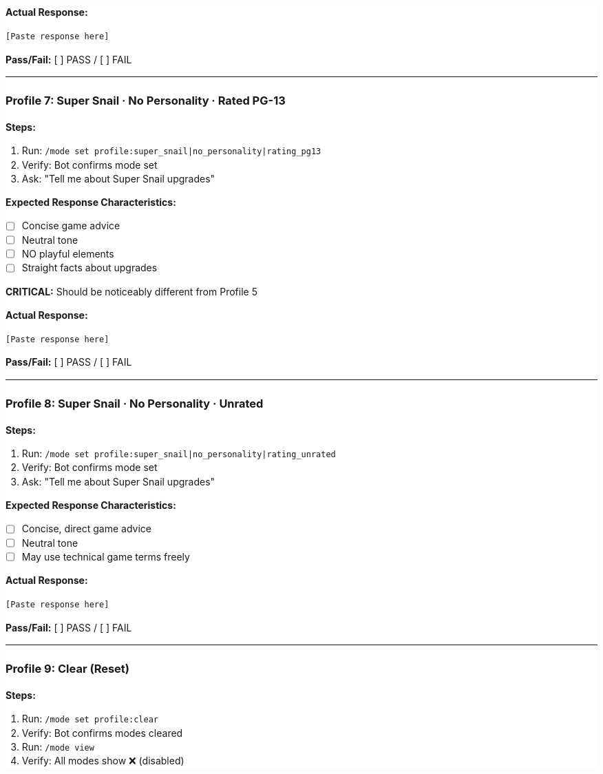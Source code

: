**Actual Response:**
```
[Paste response here]
```

**Pass/Fail:** [ ] PASS / [ ] FAIL

---

### Profile 7: Super Snail · No Personality · Rated PG-13

**Steps:**
1. Run: `/mode set profile:super_snail|no_personality|rating_pg13`
2. Verify: Bot confirms mode set
3. Ask: "Tell me about Super Snail upgrades"

**Expected Response Characteristics:**
- [  ] Concise game advice
- [  ] Neutral tone
- [  ] NO playful elements
- [  ] Straight facts about upgrades

**CRITICAL:** Should be noticeably different from Profile 5

**Actual Response:**
```
[Paste response here]
```

**Pass/Fail:** [ ] PASS / [ ] FAIL

---

### Profile 8: Super Snail · No Personality · Unrated

**Steps:**
1. Run: `/mode set profile:super_snail|no_personality|rating_unrated`
2. Verify: Bot confirms mode set
3. Ask: "Tell me about Super Snail upgrades"

**Expected Response Characteristics:**
- [  ] Concise, direct game advice
- [  ] Neutral tone
- [  ] May use technical game terms freely

**Actual Response:**
```
[Paste response here]
```

**Pass/Fail:** [ ] PASS / [ ] FAIL

---

### Profile 9: Clear (Reset)

**Steps:**
1. Run: `/mode set profile:clear`
2. Verify: Bot confirms modes cleared
3. Run: `/mode view`
4. Verify: All modes show ❌ (disabled)
